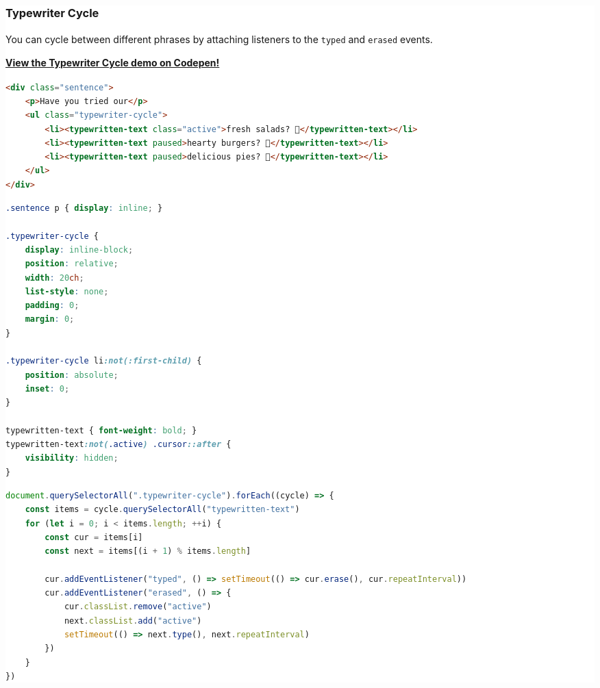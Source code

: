 ### Typewriter Cycle

You can cycle between different phrases by attaching listeners to the `typed` and `erased` events.

**[View the Typewriter Cycle demo on Codepen!](https://codepen.io/auroratide/pen/BaZWWwQ)**



```html
<div class="sentence">
	<p>Have you tried our</p>
	<ul class="typewriter-cycle">
		<li><typewritten-text class="active">fresh salads? 🥗</typewritten-text></li>
		<li><typewritten-text paused>hearty burgers? 🍔</typewritten-text></li>
		<li><typewritten-text paused>delicious pies? 🥧</typewritten-text></li>
	</ul>
</div>
```

```css
.sentence p { display: inline; }

.typewriter-cycle {
	display: inline-block;
	position: relative;
	width: 20ch;
	list-style: none;
	padding: 0;
	margin: 0;
}

.typewriter-cycle li:not(:first-child) {
	position: absolute;
	inset: 0;
}

typewritten-text { font-weight: bold; }
typewritten-text:not(.active) .cursor::after {
	visibility: hidden;
}
```

```js
document.querySelectorAll(".typewriter-cycle").forEach((cycle) => {
	const items = cycle.querySelectorAll("typewritten-text")
	for (let i = 0; i < items.length; ++i) {
		const cur = items[i]
		const next = items[(i + 1) % items.length]

		cur.addEventListener("typed", () => setTimeout(() => cur.erase(), cur.repeatInterval))
		cur.addEventListener("erased", () => {
			cur.classList.remove("active")
			next.classList.add("active")
			setTimeout(() => next.type(), next.repeatInterval)
		})
	}
})
```
